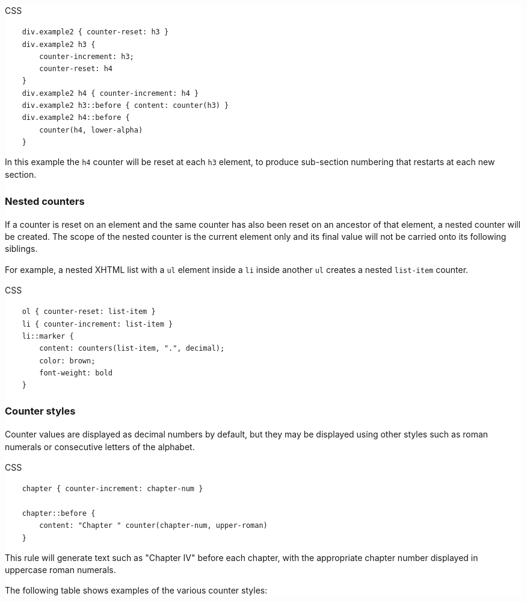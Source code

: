CSS

```
    div.example2 { counter-reset: h3 }
    div.example2 h3 {
        counter-increment: h3;
        counter-reset: h4
    }
    div.example2 h4 { counter-increment: h4 }
    div.example2 h3::before { content: counter(h3) }
    div.example2 h4::before {
        counter(h4, lower-alpha)
    }
```
In this example the `h4` counter will be reset at each `h3` element, to produce sub-section numbering that restarts at each new section.

### Nested counters

If a counter is reset on an element and the same counter has also been reset on an ancestor of that element, a nested counter will be created. The scope of the nested counter is the current element only and its final value will not be carried onto its following siblings.

For example, a nested XHTML list with a `ul` element inside a `li` inside another `ul` creates a nested `list-item` counter.

CSS

```
    ol { counter-reset: list-item }
    li { counter-increment: list-item }
    li::marker {
        content: counters(list-item, ".", decimal);
        color: brown;
        font-weight: bold
    }
```
### Counter styles

Counter values are displayed as decimal numbers by default, but they may be displayed using other styles such as roman numerals or consecutive letters of the alphabet.

CSS

```
    chapter { counter-increment: chapter-num }

    chapter::before {
        content: "Chapter " counter(chapter-num, upper-roman)
    }
```
This rule will generate text such as "Chapter IV" before each chapter, with the appropriate chapter number displayed in uppercase roman numerals.

The following table shows examples of the various counter styles:
